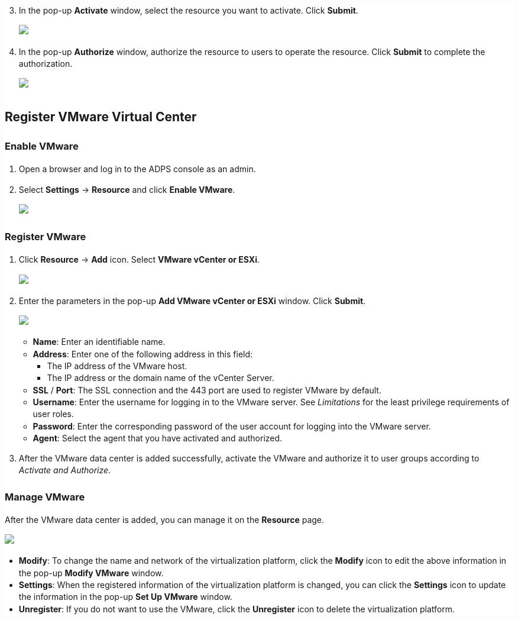 3. In the pop-up **Activate** window, select the resource you want to activate. Click **Submit**.

   ![](../image/01-license/vmware/vmware_lincense07.png)

4. In the pop-up **Authorize** window, authorize the resource to users to operate the resource. Click **Submit** to complete the authorization.

   ![](../image/01-license/vmware/vmware_lincense03.png)

## Register VMware Virtual Center

### Enable VMware

1. Open a browser and log in to the ADPS console as an admin.

2. Select **Settings** -> **Resource** and click **Enable VMware**.

   ![](../image/03-vmware/vmware/vmware_function01.png)

### Register VMware

1. Click **Resource** -> **Add** icon. Select **VMware vCenter or ESXi**.

   ![](../image/03-vmware/vmware/vmware_function04.png)

2. Enter the parameters in the pop-up **Add VMware vCenter or ESXi** window. Click **Submit**.

   ![](../image/03-vmware/vmware/vmware_function02.png)

   - **Name**: Enter an identifiable name.
   - **Address**: Enter one of the following address in this field:
     - The IP address of the VMware host.
     - The IP address or the domain name of the vCenter Server.
   - **SSL** / **Port**: The SSL connection and the 443 port are used to register VMware by default.
   - **Username**: Enter the username for logging in to the VMware server. See *Limitations* for the least privilege requirements of user roles.
   - **Password**: Enter the corresponding password of the user account for logging into the VMware server.
   - **Agent**: Select the agent that you have activated and authorized.

3. After the VMware data center is added successfully, activate the VMware and authorize it to user groups according to *Activate and Authorize*.


### Manage VMware

After the VMware data center is added, you can manage it on the **Resource** page.

![](../image/03-vmware/vmware/vmware_function05.png)

- **Modify**: To change the name and network of the virtualization platform, click the **Modify** icon to edit the above information in the pop-up **Modify VMware** window.
- **Settings**: When the registered information of the virtualization platform is changed, you can click the **Settings** icon to update the information in the pop-up **Set Up VMware** window.
- **Unregister**: If you do not want to use the VMware, click the **Unregister** icon to delete the virtualization platform.
